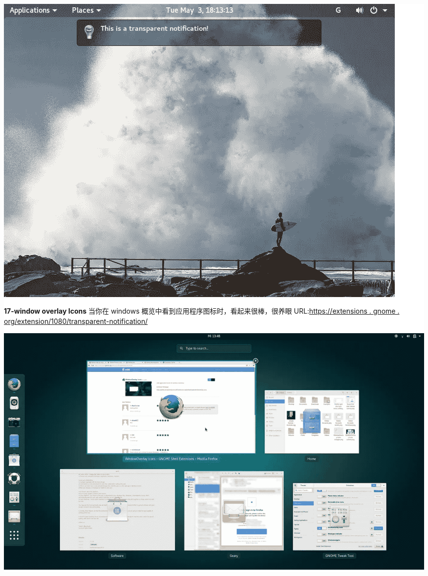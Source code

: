 ![](img/599e35aa8967dd9a170cff7701827569.png)

**17-window overlay Icons**
当你在 windows 概览中看到应用程序图标时，看起来很棒，很养眼
URL:[https://extensions . gnome . org/extension/1080/transparent-notification/](https://extensions.gnome.org/extension/302/windowoverlay-icons/)

![](img/9b8d1dc566af98d293c024976fd6c62b.png)
